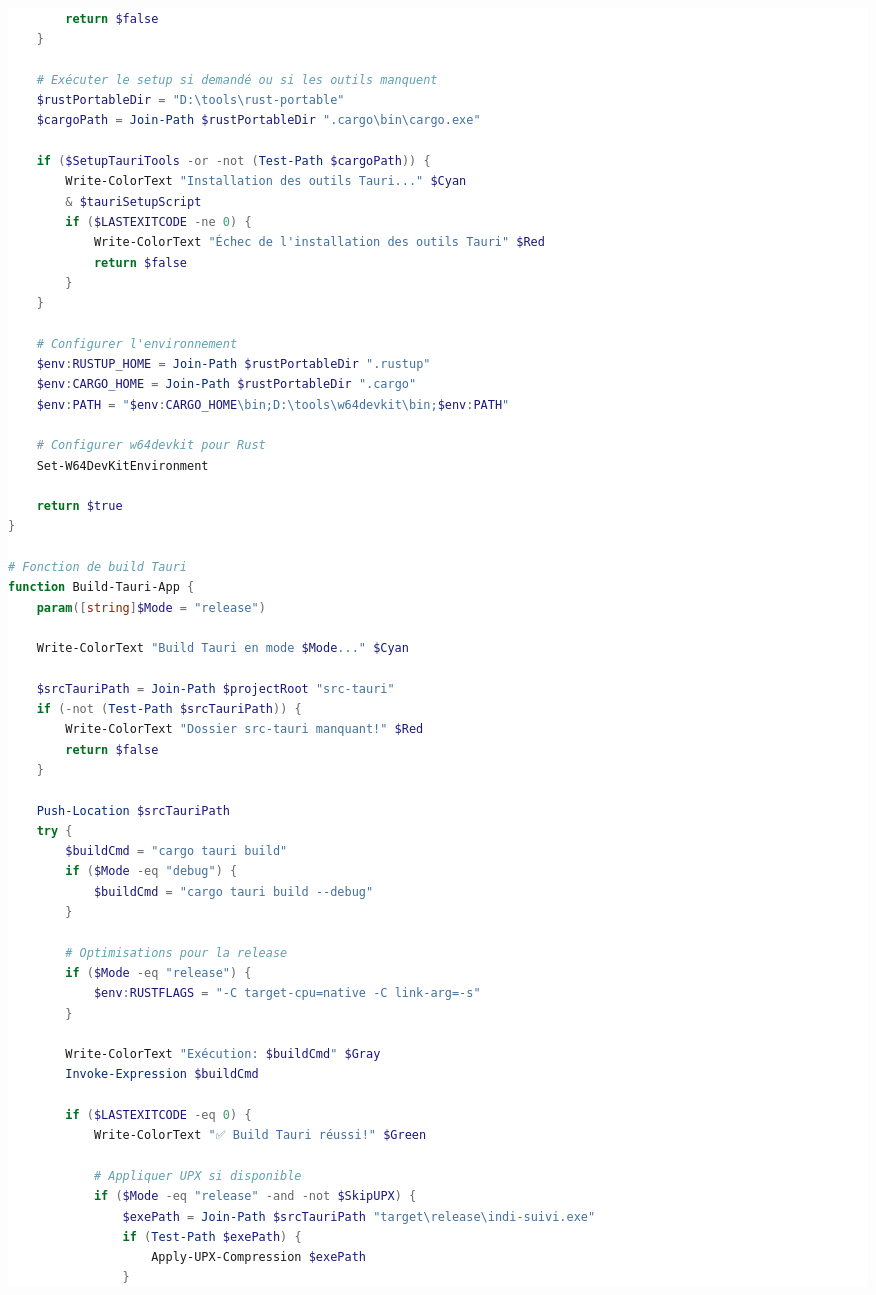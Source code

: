 ```powershell
        return $false
    }
    
    # Exécuter le setup si demandé ou si les outils manquent
    $rustPortableDir = "D:\tools\rust-portable"
    $cargoPath = Join-Path $rustPortableDir ".cargo\bin\cargo.exe"
    
    if ($SetupTauriTools -or -not (Test-Path $cargoPath)) {
        Write-ColorText "Installation des outils Tauri..." $Cyan
        & $tauriSetupScript
        if ($LASTEXITCODE -ne 0) {
            Write-ColorText "Échec de l'installation des outils Tauri" $Red
            return $false
        }
    }
    
    # Configurer l'environnement
    $env:RUSTUP_HOME = Join-Path $rustPortableDir ".rustup"
    $env:CARGO_HOME = Join-Path $rustPortableDir ".cargo"
    $env:PATH = "$env:CARGO_HOME\bin;D:\tools\w64devkit\bin;$env:PATH"
    
    # Configurer w64devkit pour Rust
    Set-W64DevKitEnvironment
    
    return $true
}

# Fonction de build Tauri
function Build-Tauri-App {
    param([string]$Mode = "release")
    
    Write-ColorText "Build Tauri en mode $Mode..." $Cyan
    
    $srcTauriPath = Join-Path $projectRoot "src-tauri"
    if (-not (Test-Path $srcTauriPath)) {
        Write-ColorText "Dossier src-tauri manquant!" $Red
        return $false
    }
    
    Push-Location $srcTauriPath
    try {
        $buildCmd = "cargo tauri build"
        if ($Mode -eq "debug") {
            $buildCmd = "cargo tauri build --debug"
        }
        
        # Optimisations pour la release
        if ($Mode -eq "release") {
            $env:RUSTFLAGS = "-C target-cpu=native -C link-arg=-s"
        }
        
        Write-ColorText "Exécution: $buildCmd" $Gray
        Invoke-Expression $buildCmd
        
        if ($LASTEXITCODE -eq 0) {
            Write-ColorText "✅ Build Tauri réussi!" $Green
            
            # Appliquer UPX si disponible
            if ($Mode -eq "release" -and -not $SkipUPX) {
                $exePath = Join-Path $srcTauriPath "target\release\indi-suivi.exe"
                if (Test-Path $exePath) {
                    Apply-UPX-Compression $exePath
                }
```